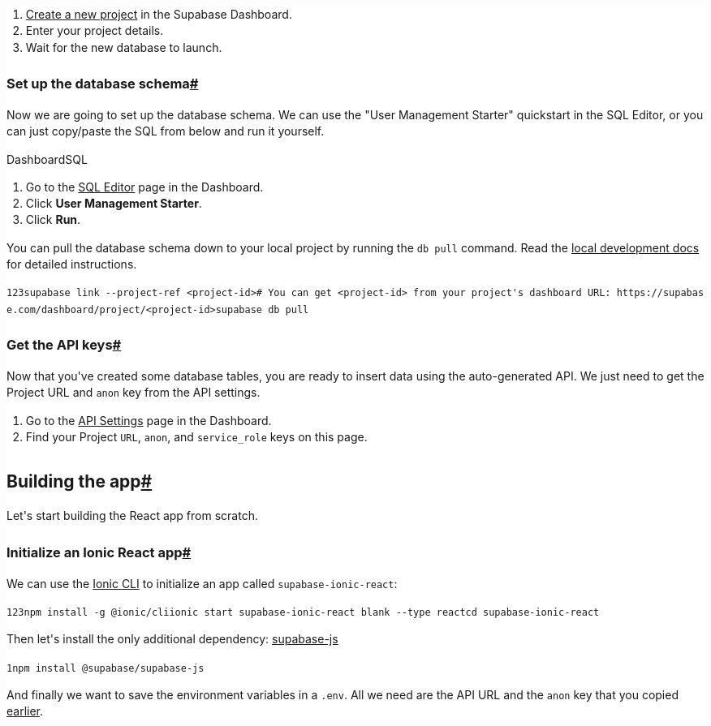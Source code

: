 1.  [Create a new project](https://supabase.com/dashboard) in the Supabase Dashboard.
2.  Enter your project details.
3.  Wait for the new database to launch.

### Set up the database schema[#](#set-up-the-database-schema)

Now we are going to set up the database schema. We can use the "User Management Starter" quickstart in the SQL Editor, or you can just copy/paste the SQL from below and run it yourself.

DashboardSQL

1.  Go to the [SQL Editor](https://supabase.com/dashboard/project/_/sql) page in the Dashboard.
2.  Click **User Management Starter**.
3.  Click **Run**.

You can pull the database schema down to your local project by running the `db pull` command. Read the [local development docs](https://supabase.com/docs/guides/cli/local-development#link-your-project) for detailed instructions.

```
123supabase link --project-ref <project-id># You can get <project-id> from your project's dashboard URL: https://supabase.com/dashboard/project/<project-id>supabase db pull
```

### Get the API keys[#](#get-the-api-keys)

Now that you've created some database tables, you are ready to insert data using the auto-generated API. We just need to get the Project URL and `anon` key from the API settings.

1.  Go to the [API Settings](https://supabase.com/dashboard/project/_/settings/api) page in the Dashboard.
2.  Find your Project `URL`, `anon`, and `service_role` keys on this page.

## Building the app[#](#building-the-app)

Let's start building the React app from scratch.

### Initialize an Ionic React app[#](#initialize-an-ionic-react-app)

We can use the [Ionic CLI](https://ionicframework.com/docs/cli) to initialize an app called `supabase-ionic-react`:

```
123npm install -g @ionic/cliionic start supabase-ionic-react blank --type reactcd supabase-ionic-react
```

Then let's install the only additional dependency: [supabase-js](https://github.com/supabase/supabase-js)

```
1npm install @supabase/supabase-js
```

And finally we want to save the environment variables in a `.env`. All we need are the API URL and the `anon` key that you copied [earlier](#get-the-api-keys).
